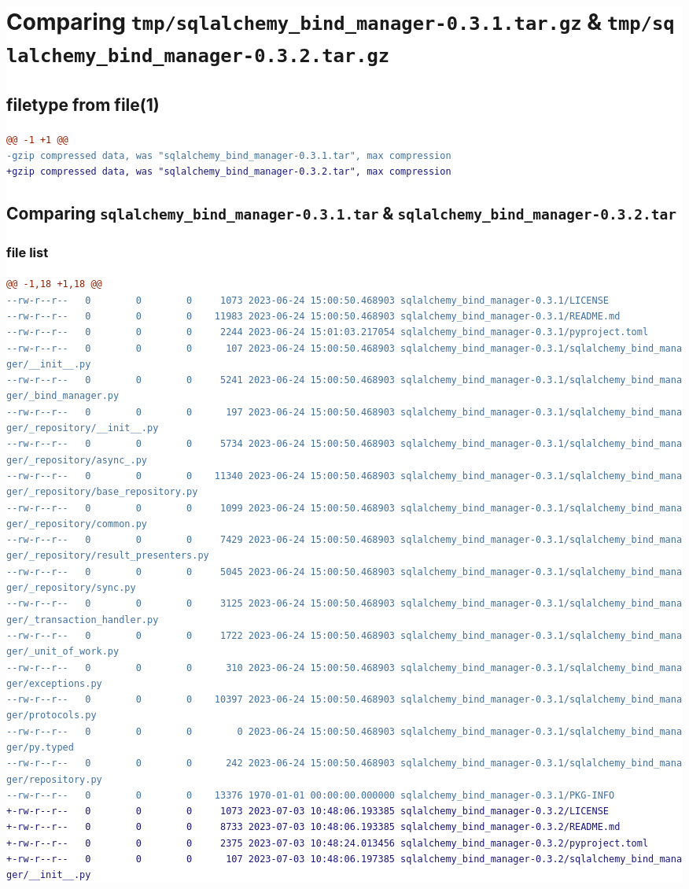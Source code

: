 # Comparing `tmp/sqlalchemy_bind_manager-0.3.1.tar.gz` & `tmp/sqlalchemy_bind_manager-0.3.2.tar.gz`

## filetype from file(1)

```diff
@@ -1 +1 @@
-gzip compressed data, was "sqlalchemy_bind_manager-0.3.1.tar", max compression
+gzip compressed data, was "sqlalchemy_bind_manager-0.3.2.tar", max compression
```

## Comparing `sqlalchemy_bind_manager-0.3.1.tar` & `sqlalchemy_bind_manager-0.3.2.tar`

### file list

```diff
@@ -1,18 +1,18 @@
--rw-r--r--   0        0        0     1073 2023-06-24 15:00:50.468903 sqlalchemy_bind_manager-0.3.1/LICENSE
--rw-r--r--   0        0        0    11983 2023-06-24 15:00:50.468903 sqlalchemy_bind_manager-0.3.1/README.md
--rw-r--r--   0        0        0     2244 2023-06-24 15:01:03.217054 sqlalchemy_bind_manager-0.3.1/pyproject.toml
--rw-r--r--   0        0        0      107 2023-06-24 15:00:50.468903 sqlalchemy_bind_manager-0.3.1/sqlalchemy_bind_manager/__init__.py
--rw-r--r--   0        0        0     5241 2023-06-24 15:00:50.468903 sqlalchemy_bind_manager-0.3.1/sqlalchemy_bind_manager/_bind_manager.py
--rw-r--r--   0        0        0      197 2023-06-24 15:00:50.468903 sqlalchemy_bind_manager-0.3.1/sqlalchemy_bind_manager/_repository/__init__.py
--rw-r--r--   0        0        0     5734 2023-06-24 15:00:50.468903 sqlalchemy_bind_manager-0.3.1/sqlalchemy_bind_manager/_repository/async_.py
--rw-r--r--   0        0        0    11340 2023-06-24 15:00:50.468903 sqlalchemy_bind_manager-0.3.1/sqlalchemy_bind_manager/_repository/base_repository.py
--rw-r--r--   0        0        0     1099 2023-06-24 15:00:50.468903 sqlalchemy_bind_manager-0.3.1/sqlalchemy_bind_manager/_repository/common.py
--rw-r--r--   0        0        0     7429 2023-06-24 15:00:50.468903 sqlalchemy_bind_manager-0.3.1/sqlalchemy_bind_manager/_repository/result_presenters.py
--rw-r--r--   0        0        0     5045 2023-06-24 15:00:50.468903 sqlalchemy_bind_manager-0.3.1/sqlalchemy_bind_manager/_repository/sync.py
--rw-r--r--   0        0        0     3125 2023-06-24 15:00:50.468903 sqlalchemy_bind_manager-0.3.1/sqlalchemy_bind_manager/_transaction_handler.py
--rw-r--r--   0        0        0     1722 2023-06-24 15:00:50.468903 sqlalchemy_bind_manager-0.3.1/sqlalchemy_bind_manager/_unit_of_work.py
--rw-r--r--   0        0        0      310 2023-06-24 15:00:50.468903 sqlalchemy_bind_manager-0.3.1/sqlalchemy_bind_manager/exceptions.py
--rw-r--r--   0        0        0    10397 2023-06-24 15:00:50.468903 sqlalchemy_bind_manager-0.3.1/sqlalchemy_bind_manager/protocols.py
--rw-r--r--   0        0        0        0 2023-06-24 15:00:50.468903 sqlalchemy_bind_manager-0.3.1/sqlalchemy_bind_manager/py.typed
--rw-r--r--   0        0        0      242 2023-06-24 15:00:50.468903 sqlalchemy_bind_manager-0.3.1/sqlalchemy_bind_manager/repository.py
--rw-r--r--   0        0        0    13376 1970-01-01 00:00:00.000000 sqlalchemy_bind_manager-0.3.1/PKG-INFO
+-rw-r--r--   0        0        0     1073 2023-07-03 10:48:06.193385 sqlalchemy_bind_manager-0.3.2/LICENSE
+-rw-r--r--   0        0        0     8733 2023-07-03 10:48:06.193385 sqlalchemy_bind_manager-0.3.2/README.md
+-rw-r--r--   0        0        0     2375 2023-07-03 10:48:24.013456 sqlalchemy_bind_manager-0.3.2/pyproject.toml
+-rw-r--r--   0        0        0      107 2023-07-03 10:48:06.197385 sqlalchemy_bind_manager-0.3.2/sqlalchemy_bind_manager/__init__.py
```